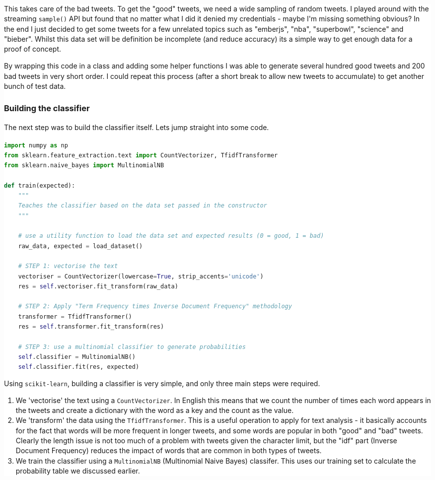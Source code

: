 This takes care of the bad tweets. To get the "good" tweets, we need a wide
sampling of random tweets. I played around with the streaming `sample()` API but
found that no matter what I did it denied my credentials - maybe I'm missing
something obvious? In the end I just decided to get some tweets for a few
unrelated topics such as "emberjs", "nba", "superbowl", "science" and "bieber".
Whilst this data set will be definition be incomplete (and reduce accuracy) its
a simple way to get enough data for a proof of concept.

By wrapping this code in a class and adding some helper functions I was able to
generate several hundred good tweets and 200 bad tweets in very short order. I
could repeat this process (after a short break to allow new tweets to
accumulate) to get another bunch of test data.

### Building the classifier

The next step was to build the classifier itself. Lets jump straight into some
code.

```python
import numpy as np
from sklearn.feature_extraction.text import CountVectorizer, TfidfTransformer
from sklearn.naive_bayes import MultinomialNB

def train(expected):
    """
    Teaches the classifier based on the data set passed in the constructor
    """

    # use a utility function to load the data set and expected results (0 = good, 1 = bad)
    raw_data, expected = load_dataset()

    # STEP 1: vectorise the text
    vectoriser = CountVectorizer(lowercase=True, strip_accents='unicode')
    res = self.vectoriser.fit_transform(raw_data)

    # STEP 2: Apply "Term Frequency times Inverse Document Frequency" methodology
    transformer = TfidfTransformer()
    res = self.transformer.fit_transform(res)
    
    # STEP 3: use a multinomial classifier to generate probabilities
    self.classifier = MultinomialNB()
    self.classifier.fit(res, expected)
```

Using `scikit-learn`, building a classifier is very simple, and only three main
steps were required.

1. We 'vectorise' the text using a `CountVectorizer`. In English this means that
   we count the number of times each word appears in the tweets and create a
   dictionary with the word as a key and the count as the value.
2. We 'transform' the data using the `TfidfTransformer`. This is a useful
   operation to apply for text analysis - it basically accounts for the fact
   that words will be more frequent in longer tweets, and some words are popular
   in both "good" and "bad" tweets. Clearly the length issue is not too much of
   a problem with tweets given the character limit, but the "idf" part (Inverse
   Document Frequency) reduces the impact of words that are common in both types
   of tweets.
3. We train the classifier using a `MultinomialNB` (Multinomial Naive Bayes)
   classifer. This uses our training set to calculate the probability table we
   discussed earlier.
